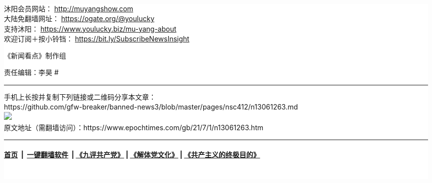  沐阳会员网站：
 <ok href="http://muyangshow.com/">
  http://muyangshow.com
 </ok>
 <br/>
 大陆免翻墙网址：
 <ok href="https://ogate.org/@youlucky">
  https://ogate.org/@youlucky
 </ok>
 <br/>
 支持沐阳：
 <ok href="https://www.youlucky.biz/mu-yang-about">
  https://www.youlucky.biz/mu-yang-about
 </ok>
 <br/>
 欢迎订阅＋按小铃铛：
 <ok href="https://bit.ly/SubscribeNewsInsight">
  https://bit.ly/SubscribeNewsInsight
 </ok>
</p>
<p>
 《新闻看点》制作组
</p>
<p>
 责任编辑：李昊 #
</p>
</div>
<hr/>
手机上长按并复制下列链接或二维码分享本文章：<br/>
https://github.com/gfw-breaker/banned-news3/blob/master/pages/nsc412/n13061263.md <br/>
<a href='https://github.com/gfw-breaker/banned-news3/blob/master/pages/nsc412/n13061263.md'><img src='https://github.com/gfw-breaker/banned-news3/blob/master/pages/nsc412/n13061263.md.png'/></a> <br/>
原文地址（需翻墙访问）：https://www.epochtimes.com/gb/21/7/1/n13061263.htm


------------------------
#### [首页](https://github.com/gfw-breaker/banned-news3/blob/master/README.md) &nbsp;|&nbsp; [一键翻墙软件](https://github.com/gfw-breaker/nogfw/blob/master/README.md) &nbsp;| [《九评共产党》](https://github.com/gfw-breaker/9ping.md/blob/master/README.md#九评之一评共产党是什么) | [《解体党文化》](https://github.com/gfw-breaker/jtdwh.md/blob/master/README.md) | [《共产主义的终极目的》](https://github.com/gfw-breaker/gczydzjmd.md/blob/master/README.md)


<img src='http://gfw-breaker.win/banned-news3/pages/nsc412/n13061263.md' width='0px' height='0px'/>